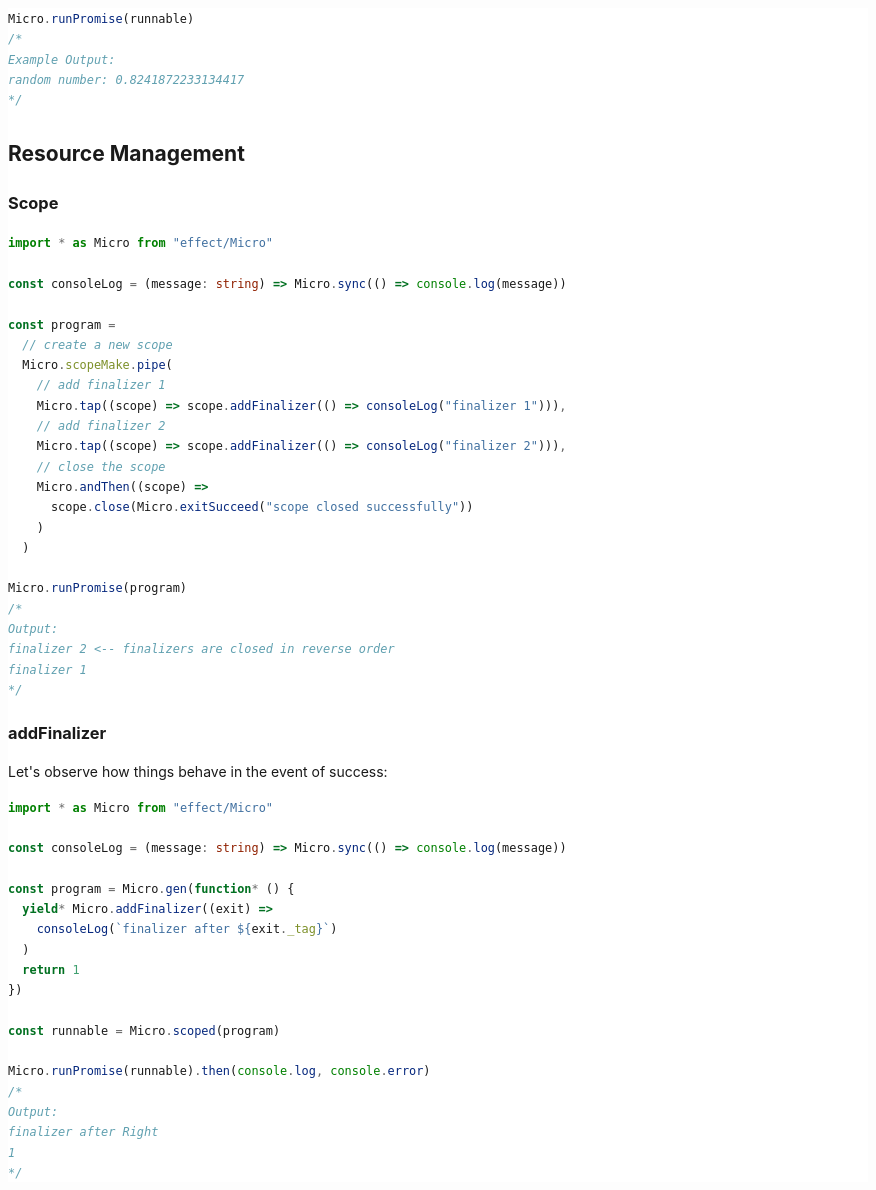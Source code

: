 ```ts
Micro.runPromise(runnable)
/*
Example Output:
random number: 0.8241872233134417
*/
```

## Resource Management

### Scope

```ts
import * as Micro from "effect/Micro"

const consoleLog = (message: string) => Micro.sync(() => console.log(message))

const program =
  // create a new scope
  Micro.scopeMake.pipe(
    // add finalizer 1
    Micro.tap((scope) => scope.addFinalizer(() => consoleLog("finalizer 1"))),
    // add finalizer 2
    Micro.tap((scope) => scope.addFinalizer(() => consoleLog("finalizer 2"))),
    // close the scope
    Micro.andThen((scope) =>
      scope.close(Micro.exitSucceed("scope closed successfully"))
    )
  )

Micro.runPromise(program)
/*
Output:
finalizer 2 <-- finalizers are closed in reverse order
finalizer 1
*/
```

### addFinalizer

Let's observe how things behave in the event of success:

```ts
import * as Micro from "effect/Micro"

const consoleLog = (message: string) => Micro.sync(() => console.log(message))

const program = Micro.gen(function* () {
  yield* Micro.addFinalizer((exit) =>
    consoleLog(`finalizer after ${exit._tag}`)
  )
  return 1
})

const runnable = Micro.scoped(program)

Micro.runPromise(runnable).then(console.log, console.error)
/*
Output:
finalizer after Right
1
*/
```
